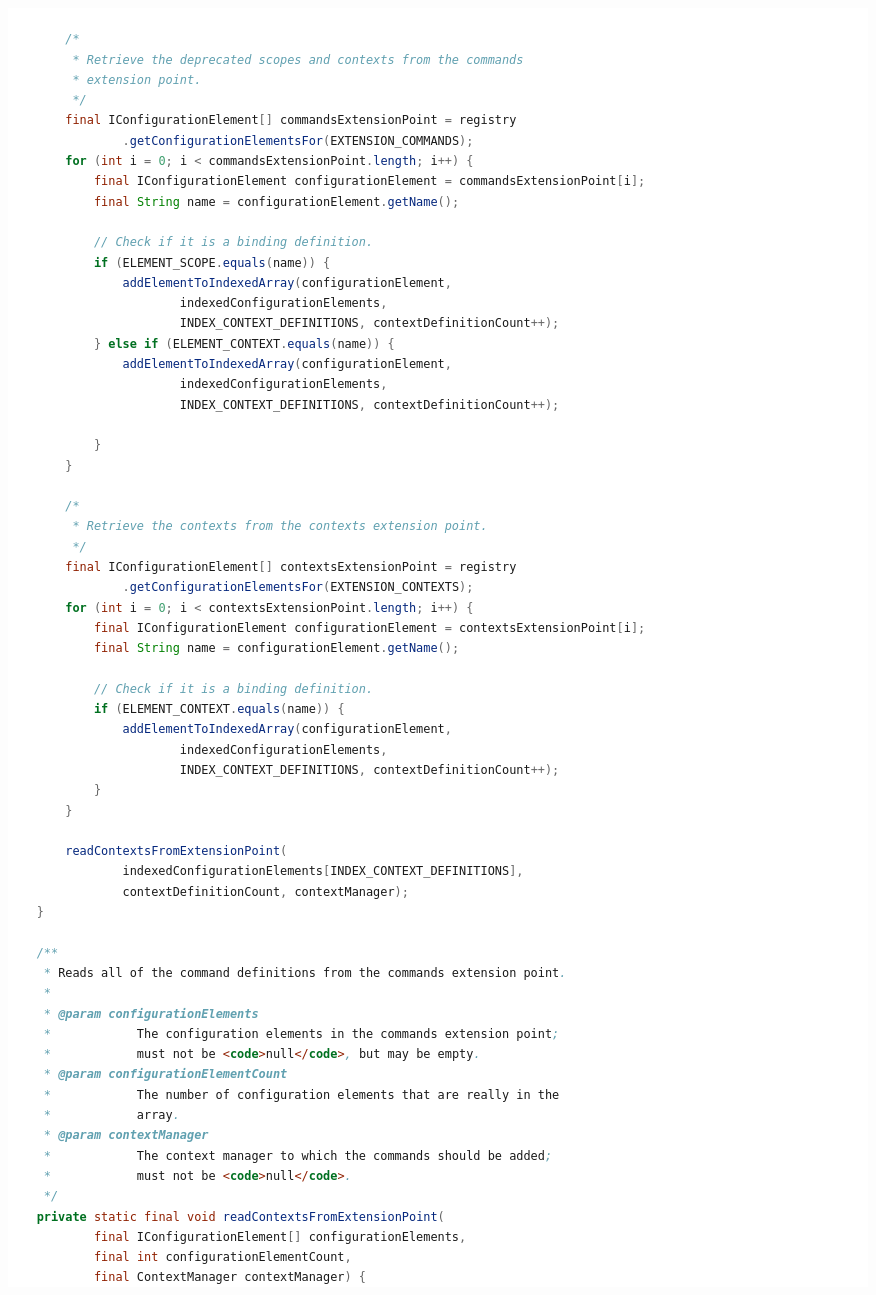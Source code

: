 ```java

		/*
		 * Retrieve the deprecated scopes and contexts from the commands
		 * extension point.
		 */
		final IConfigurationElement[] commandsExtensionPoint = registry
				.getConfigurationElementsFor(EXTENSION_COMMANDS);
		for (int i = 0; i < commandsExtensionPoint.length; i++) {
			final IConfigurationElement configurationElement = commandsExtensionPoint[i];
			final String name = configurationElement.getName();

			// Check if it is a binding definition.
			if (ELEMENT_SCOPE.equals(name)) {
				addElementToIndexedArray(configurationElement,
						indexedConfigurationElements,
						INDEX_CONTEXT_DEFINITIONS, contextDefinitionCount++);
			} else if (ELEMENT_CONTEXT.equals(name)) {
				addElementToIndexedArray(configurationElement,
						indexedConfigurationElements,
						INDEX_CONTEXT_DEFINITIONS, contextDefinitionCount++);

			}
		}

		/*
		 * Retrieve the contexts from the contexts extension point.
		 */
		final IConfigurationElement[] contextsExtensionPoint = registry
				.getConfigurationElementsFor(EXTENSION_CONTEXTS);
		for (int i = 0; i < contextsExtensionPoint.length; i++) {
			final IConfigurationElement configurationElement = contextsExtensionPoint[i];
			final String name = configurationElement.getName();

			// Check if it is a binding definition.
			if (ELEMENT_CONTEXT.equals(name)) {
				addElementToIndexedArray(configurationElement,
						indexedConfigurationElements,
						INDEX_CONTEXT_DEFINITIONS, contextDefinitionCount++);
			}
		}

		readContextsFromExtensionPoint(
				indexedConfigurationElements[INDEX_CONTEXT_DEFINITIONS],
				contextDefinitionCount, contextManager);
	}

	/**
	 * Reads all of the command definitions from the commands extension point.
	 * 
	 * @param configurationElements
	 *            The configuration elements in the commands extension point;
	 *            must not be <code>null</code>, but may be empty.
	 * @param configurationElementCount
	 *            The number of configuration elements that are really in the
	 *            array.
	 * @param contextManager
	 *            The context manager to which the commands should be added;
	 *            must not be <code>null</code>.
	 */
	private static final void readContextsFromExtensionPoint(
			final IConfigurationElement[] configurationElements,
			final int configurationElementCount,
			final ContextManager contextManager) {
```